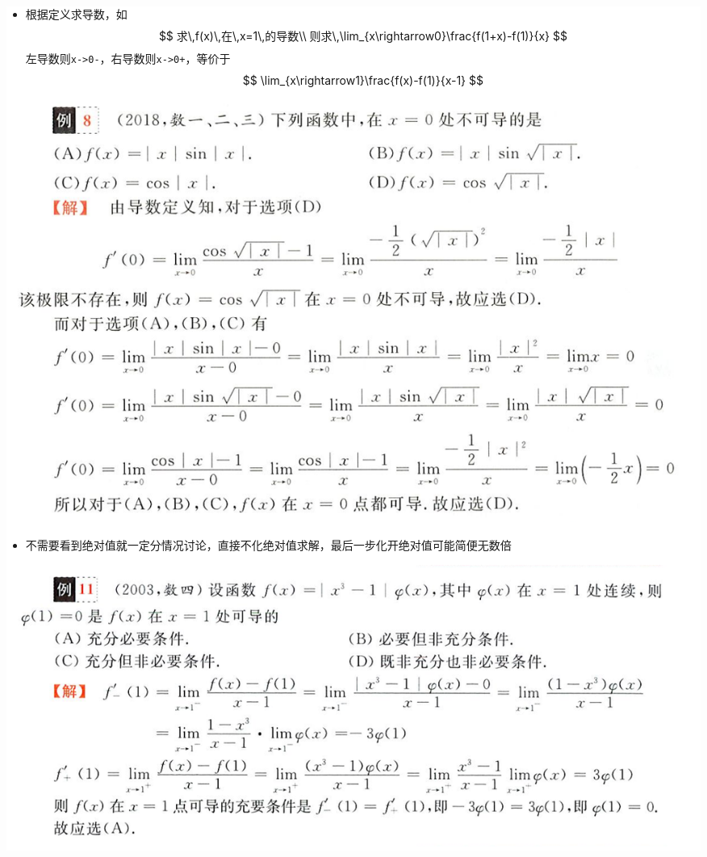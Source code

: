 - 根据定义求导数，如
  $$
  求\,f(x)\,在\,x=1\,的导数\\
  则求\,\lim_{x\rightarrow0}\frac{f(1+x)-f(1)}{x}
  $$
  左导数则`x->0-`，右导数则`x->0+`，等价于
  $$
  \lim_{x\rightarrow1}\frac{f(x)-f(1)}{x-1}
  $$

<img src="./assets/image-20230129164142826.png">

- 不需要看到绝对值就一定分情况讨论，直接不化绝对值求解，最后一步化开绝对值可能简便无数倍

<img src="./assets/image-20230129172804745.png">
